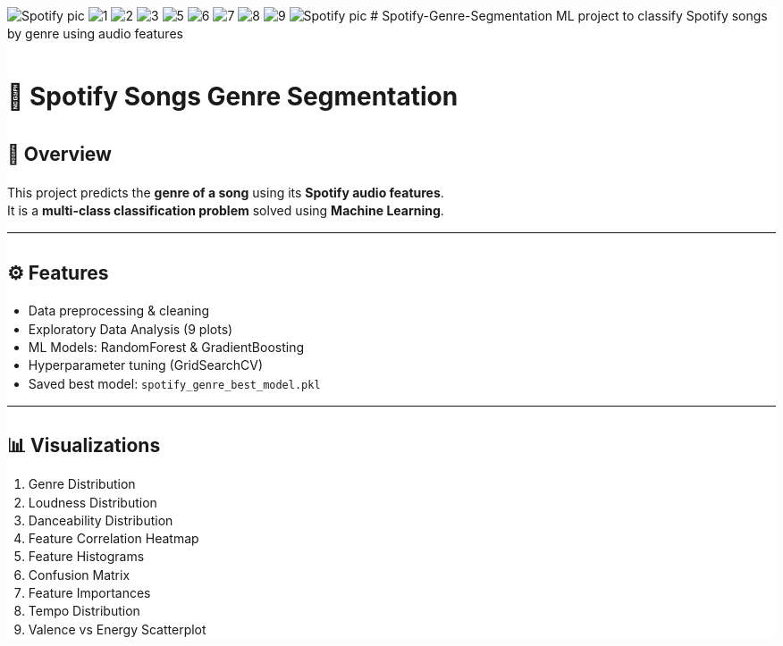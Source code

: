 <img width="909" height="804" alt="Spotify pic" src="https://github.com/user-attachments/assets/2170fdde-3b23-451b-a1bf-d251403c90ab" />
<img width="870" height="499" alt="1" src="https://github.com/user-attachments/assets/a84a35d3-b256-4989-87b8-691d90f225a9" />
<img width="591" height="463" alt="2" src="https://github.com/user-attachments/assets/3287b486-3efe-4d0d-9503-11d2f3dd1a4a" />
<img width="591" height="463" alt="3" src="https://github.com/user-attachments/assets/5f3e92a9-29e5-48cb-b1d5-f9354c6d130a" />
<img width="1251" height="1092" alt="5" src="https://github.com/user-attachments/assets/7d0b3eb1-b104-486a-a3de-c3cc3c857eec" />
<img width="521" height="466" alt="6" src="https://github.com/user-attachments/assets/9a8344f8-80ac-4a40-844e-4eb1299fa010" />
<img width="809" height="556" alt="7" src="https://github.com/user-attachments/assets/5942556a-b7ff-477f-b320-09e2cda88c4a" />
<img width="603" height="463" alt="8" src="https://github.com/user-attachments/assets/6fcdecc1-6b66-4297-80dc-522544e0a85b" />
<img width="828" height="556" alt="9" src="https://github.com/user-attachments/assets/8a675bb0-8249-4910-8c6b-0560cf73565d" />
<img width="909" height="804" alt="Spotify pic" src="https://github.com/user-attachments/assets/b8cb2288-bd9b-49a2-aa78-1cdaf1087872" />
# Spotify-Genre-Segmentation
ML project to classify Spotify songs by genre using audio features



# 🎵 Spotify Songs Genre Segmentation

## 📌 Overview
This project predicts the **genre of a song** using its **Spotify audio features**.  
It is a **multi-class classification problem** solved using **Machine Learning**.

---

## ⚙️ Features
- Data preprocessing & cleaning
- Exploratory Data Analysis (9 plots)
- ML Models: RandomForest & GradientBoosting
- Hyperparameter tuning (GridSearchCV)
- Saved best model: `spotify_genre_best_model.pkl`

---

## 📊 Visualizations
1. Genre Distribution  
2. Loudness Distribution  
3. Danceability Distribution  
4. Feature Correlation Heatmap  
5. Feature Histograms  
6. Confusion Matrix  
7. Feature Importances  
8. Tempo Distribution  
9. Valence vs Energy Scatterplot  

